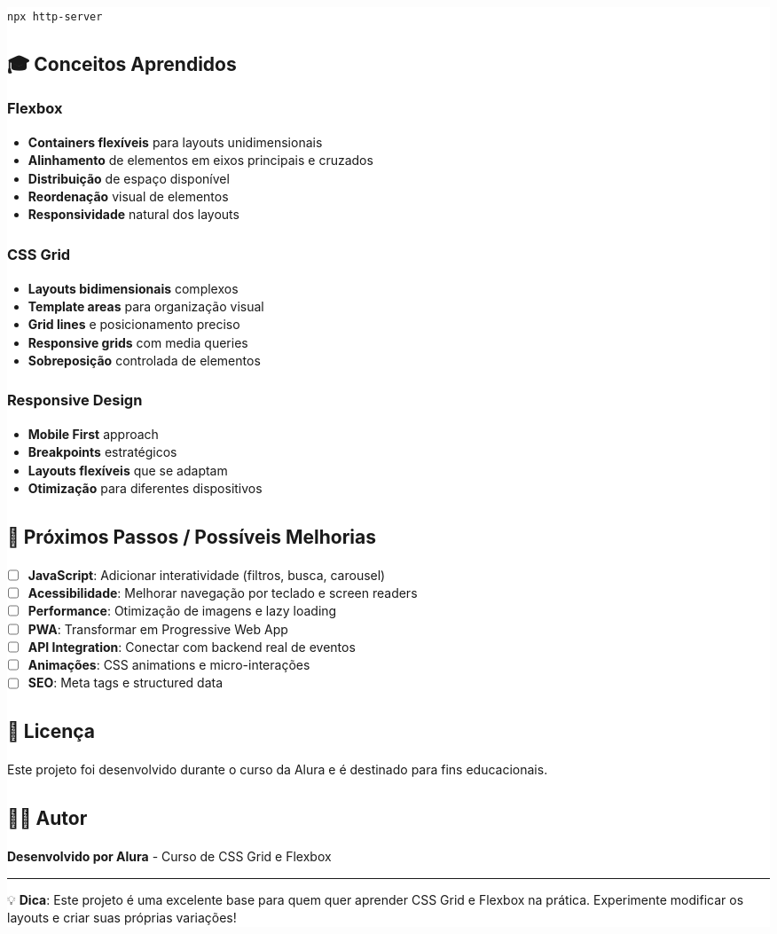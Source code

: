 ```bash
npx http-server
```

## 🎓 Conceitos Aprendidos

### Flexbox

- **Containers flexíveis** para layouts unidimensionais
- **Alinhamento** de elementos em eixos principais e cruzados
- **Distribuição** de espaço disponível
- **Reordenação** visual de elementos
- **Responsividade** natural dos layouts

### CSS Grid

- **Layouts bidimensionais** complexos
- **Template areas** para organização visual
- **Grid lines** e posicionamento preciso
- **Responsive grids** com media queries
- **Sobreposição** controlada de elementos

### Responsive Design

- **Mobile First** approach
- **Breakpoints** estratégicos
- **Layouts flexíveis** que se adaptam
- **Otimização** para diferentes dispositivos

## 🔄 Próximos Passos / Possíveis Melhorias

- [ ] **JavaScript**: Adicionar interatividade (filtros, busca, carousel)
- [ ] **Acessibilidade**: Melhorar navegação por teclado e screen readers
- [ ] **Performance**: Otimização de imagens e lazy loading
- [ ] **PWA**: Transformar em Progressive Web App
- [ ] **API Integration**: Conectar com backend real de eventos
- [ ] **Animações**: CSS animations e micro-interações
- [ ] **SEO**: Meta tags e structured data

## 📝 Licença

Este projeto foi desenvolvido durante o curso da Alura e é destinado para fins educacionais.

## 👨‍💻 Autor

**Desenvolvido por Alura** - Curso de CSS Grid e Flexbox

---

💡 **Dica**: Este projeto é uma excelente base para quem quer aprender CSS Grid e Flexbox na prática. Experimente modificar os layouts e criar suas próprias variações!
